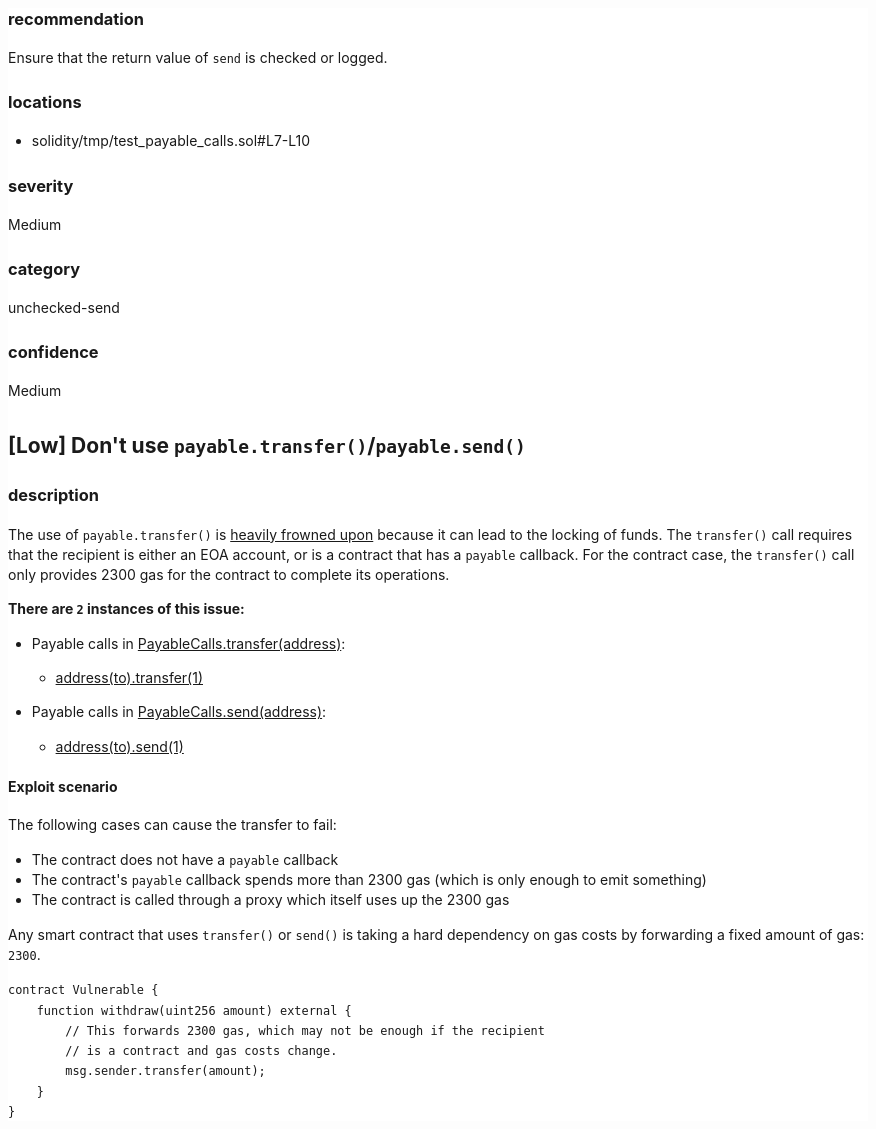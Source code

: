 
### recommendation
Ensure that the return value of `send` is checked or logged.

### locations
- solidity/tmp/test_payable_calls.sol#L7-L10

### severity
Medium

### category
unchecked-send

### confidence
Medium

## [Low] Don't use `payable.transfer()`/`payable.send()`

### description

The use of `payable.transfer()` is [heavily frowned upon](https://consensys.net/diligence/blog/2019/09/stop-using-soliditys-transfer-now/) because it can lead to the locking of funds. The `transfer()` call requires that the recipient is either an EOA account, or is a contract that has a `payable` callback. For the contract case, the `transfer()` call only provides 2300 gas for the contract to complete its operations. 


**There are `2` instances of this issue:**

- Payable calls in [PayableCalls.transfer(address)](solidity/tmp/test_payable_calls.sol#L3-L5):
	- [address(to).transfer(1)](solidity/tmp/test_payable_calls.sol#L4)

- Payable calls in [PayableCalls.send(address)](solidity/tmp/test_payable_calls.sol#L7-L10):
	- [address(to).send(1)](solidity/tmp/test_payable_calls.sol#L8)

#### Exploit scenario

The following cases can cause the transfer to fail:
* The contract does not have a `payable` callback
* The contract's `payable` callback spends more than 2300 gas (which is only enough to emit something)
* The contract is called through a proxy which itself uses up the 2300 gas

Any smart contract that uses `transfer()` or `send()` is taking a hard dependency on gas costs by forwarding a fixed amount of gas: `2300`.
```
contract Vulnerable {
    function withdraw(uint256 amount) external {
        // This forwards 2300 gas, which may not be enough if the recipient
        // is a contract and gas costs change.
        msg.sender.transfer(amount);
    }
}
```
